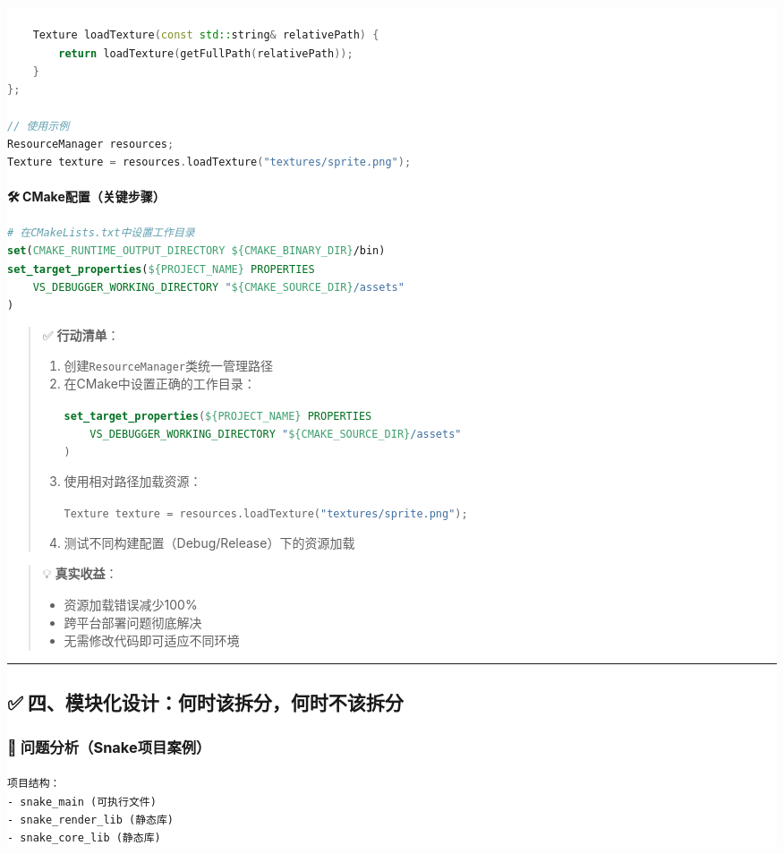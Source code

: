 ```cpp
    
    Texture loadTexture(const std::string& relativePath) {
        return loadTexture(getFullPath(relativePath));
    }
};

// 使用示例
ResourceManager resources;
Texture texture = resources.loadTexture("textures/sprite.png");
```

#### 🛠️ CMake配置（关键步骤）
```cmake
# 在CMakeLists.txt中设置工作目录
set(CMAKE_RUNTIME_OUTPUT_DIRECTORY ${CMAKE_BINARY_DIR}/bin)
set_target_properties(${PROJECT_NAME} PROPERTIES 
    VS_DEBUGGER_WORKING_DIRECTORY "${CMAKE_SOURCE_DIR}/assets"
)
```

> ✅ **行动清单**：
> 1. 创建`ResourceManager`类统一管理路径
> 2. 在CMake中设置正确的工作目录：
>    ```cmake
>    set_target_properties(${PROJECT_NAME} PROPERTIES
>        VS_DEBUGGER_WORKING_DIRECTORY "${CMAKE_SOURCE_DIR}/assets"
>    )
>    ```
> 3. 使用相对路径加载资源：
>    ```cpp
>    Texture texture = resources.loadTexture("textures/sprite.png");
>    ```
> 4. 测试不同构建配置（Debug/Release）下的资源加载


> 💡 **真实收益**：  
> - 资源加载错误减少100%  
> - 跨平台部署问题彻底解决  
> - 无需修改代码即可适应不同环境

---

## ✅ 四、模块化设计：何时该拆分，何时不该拆分

### 🧩 **问题分析（Snake项目案例）**
```text
项目结构：
- snake_main (可执行文件)
- snake_render_lib (静态库)
- snake_core_lib (静态库)
```
